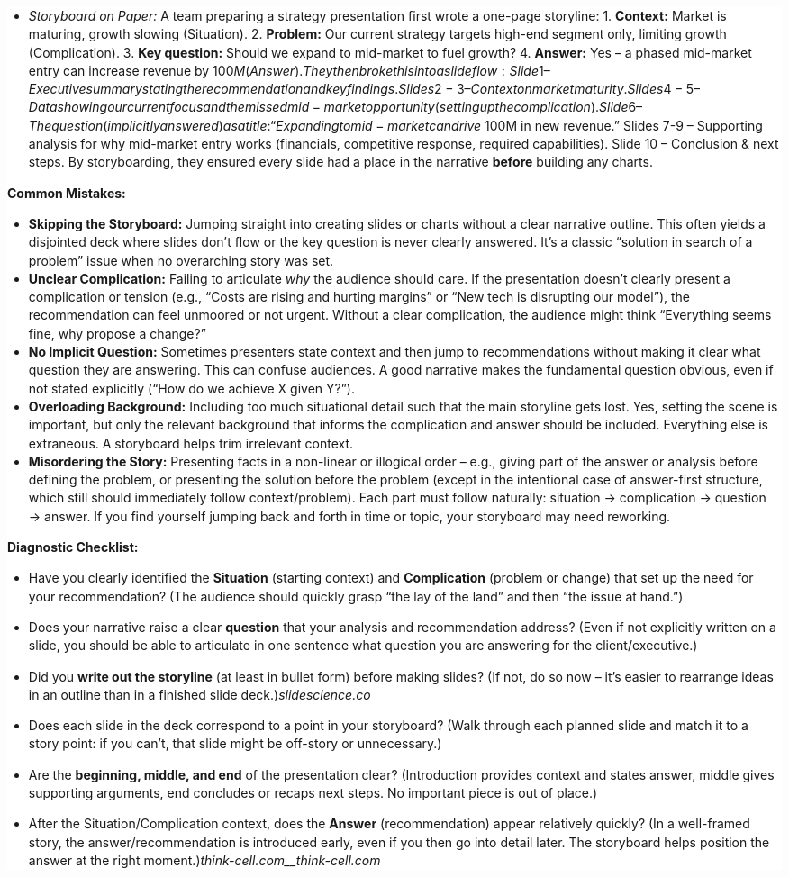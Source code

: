 * *Storyboard on Paper:* A team preparing a strategy presentation first wrote a one-page storyline: 1. **Context:** Market is maturing, growth slowing (Situation). 2. **Problem:** Our current strategy targets high-end segment only, limiting growth (Complication). 3. **Key question:** Should we expand to mid-market to fuel growth? 4. **Answer:** Yes – a phased mid-market entry can increase revenue by $100M (Answer). They then broke this into a slide flow: Slide 1 – Executive summary stating the recommendation and key findings. Slides 2-3 – Context on market maturity. Slides 4-5 – Data showing our current focus and the missed mid-market opportunity (setting up the complication). Slide 6 – The question (implicitly answered) as a title: “Expanding to mid-market can drive ~$100M in new revenue.” Slides 7-9 – Supporting analysis for why mid-market entry works (financials, competitive response, required capabilities). Slide 10 – Conclusion & next steps. By storyboarding, they ensured every slide had a place in the narrative **before** building any charts.

**Common Mistakes:**

* **Skipping the Storyboard:** Jumping straight into creating slides or charts without a clear narrative outline. This often yields a disjointed deck where slides don’t flow or the key question is never clearly answered. It’s a classic “solution in search of a problem” issue when no overarching story was set.
* **Unclear Complication:** Failing to articulate *why* the audience should care. If the presentation doesn’t clearly present a complication or tension (e.g., “Costs are rising and hurting margins” or “New tech is disrupting our model”), the recommendation can feel unmoored or not urgent. Without a clear complication, the audience might think “Everything seems fine, why propose a change?”
* **No Implicit Question:** Sometimes presenters state context and then jump to recommendations without making it clear what question they are answering. This can confuse audiences. A good narrative makes the fundamental question obvious, even if not stated explicitly (“How do we achieve X given Y?”).
* **Overloading Background:** Including too much situational detail such that the main storyline gets lost. Yes, setting the scene is important, but only the relevant background that informs the complication and answer should be included. Everything else is extraneous. A storyboard helps trim irrelevant context.
* **Misordering the Story:** Presenting facts in a non-linear or illogical order – e.g., giving part of the answer or analysis before defining the problem, or presenting the solution before the problem (except in the intentional case of answer-first structure, which still should immediately follow context/problem). Each part must follow naturally: situation → complication → question → answer. If you find yourself jumping back and forth in time or topic, your storyboard may need reworking.

**Diagnostic Checklist:**

* Have you clearly identified the **Situation** (starting context) and **Complication** (problem or change) that set up the need for your recommendation? (The audience should quickly grasp “the lay of the land” and then “the issue at hand.”)
* Does your narrative raise a clear **question** that your analysis and recommendation address? (Even if not explicitly written on a slide, you should be able to articulate in one sentence what question you are answering for the client/executive.)
* Did you **write out the storyline** (at least in bullet form) before making slides? (If not, do so now – it’s easier to rearrange ideas in an outline than in a finished slide deck.)_slidescience.co_

* Does each slide in the deck correspond to a point in your storyboard? (Walk through each planned slide and match it to a story point: if you can’t, that slide might be off-story or unnecessary.)
* Are the **beginning, middle, and end** of the presentation clear? (Introduction provides context and states answer, middle gives supporting arguments, end concludes or recaps next steps. No important piece is out of place.)
* After the Situation/Complication context, does the **Answer** (recommendation) appear relatively quickly? (In a well-framed story, the answer/recommendation is introduced early, even if you then go into detail later. The storyboard helps position the answer at the right moment.)_think-cell.com__think-cell.com_

